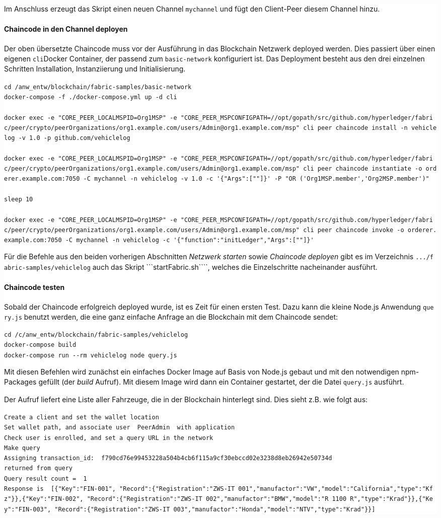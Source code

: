 Im Anschluss erzeugt das Skript einen neuen Channel ```mychannel``` und fügt den Client-Peer diesem Channel hinzu.

#### Chaincode in den Channel deployen
Der oben übersetzte Chaincode muss vor der Ausführung in das Blockchain Netzwerk deployed werden. Dies passiert über einen eigenen ```cli```Docker Container, der passend zum ```basic-network``` konfiguriert ist. Das Deployment besteht aus den drei einzelnen Schritten Installation, Instanziierung und Initialisierung.
```
cd /anw_entw/blockchain/fabric-samples/basic-network
docker-compose -f ./docker-compose.yml up -d cli

docker exec -e "CORE_PEER_LOCALMSPID=Org1MSP" -e "CORE_PEER_MSPCONFIGPATH=//opt/gopath/src/github.com/hyperledger/fabric/peer/crypto/peerOrganizations/org1.example.com/users/Admin@org1.example.com/msp" cli peer chaincode install -n vehiclelog -v 1.0 -p github.com/vehiclelog

docker exec -e "CORE_PEER_LOCALMSPID=Org1MSP" -e "CORE_PEER_MSPCONFIGPATH=//opt/gopath/src/github.com/hyperledger/fabric/peer/crypto/peerOrganizations/org1.example.com/users/Admin@org1.example.com/msp" cli peer chaincode instantiate -o orderer.example.com:7050 -C mychannel -n vehiclelog -v 1.0 -c '{"Args":[""]}' -P "OR ('Org1MSP.member','Org2MSP.member')"

sleep 10

docker exec -e "CORE_PEER_LOCALMSPID=Org1MSP" -e "CORE_PEER_MSPCONFIGPATH=//opt/gopath/src/github.com/hyperledger/fabric/peer/crypto/peerOrganizations/org1.example.com/users/Admin@org1.example.com/msp" cli peer chaincode invoke -o orderer.example.com:7050 -C mychannel -n vehiclelog -c '{"function":"initLedger","Args":[""]}'
```
Für die Befehle aus den beiden vorherigen Abschnitten *Netzwerk starten* sowie *Chaincode deployen* gibt es im Verzeichnis ```.../fabric-samples/vehiclelog``` auch das Skript ```startFabric.sh````, welches die Einzelschritte nacheinander ausführt.

#### Chaincode testen
Sobald der Chaincode erfolgreich deployed wurde, ist es Zeit für einen ersten Test. Dazu kann die kleine Node.js Anwendung ```query.js``` benutzt werden, die eine ganz einfache Anfrage an die Blockchain mit dem Chaincode sendet:
```
cd /c/anw_entw/blockchain/fabric-samples/vehiclelog
docker-compose build
docker-compose run --rm vehiclelog node query.js
```
Mit diesen Befehlen wird zunächst ein einfaches Docker Image auf Basis von Node.js gebaut und mit den notwendigen npm-Packages gefüllt (der *build* Aufruf). Mit diesem Image wird dann ein Container gestartet, der die Datei ```query.js``` ausführt.

Der Aufruf liefert eine Liste aller Fahrzeuge, die in der Blockchain hinterlegt sind. Dies sieht z.B. wie folgt aus:

```
Create a client and set the wallet location
Set wallet path, and associate user  PeerAdmin  with application
Check user is enrolled, and set a query URL in the network
Make query
Assigning transaction_id:  f790cd76e99453228a504b4cb6f115a9cf30ebccd02e3238d8eb26942e50734d
returned from query
Query result count =  1
Response is  [{"Key":"FIN-001", "Record":{"Registration":"ZWS-IT 001","manufactor":"VW","model":"California","type":"Kfz"}},{"Key":"FIN-002", "Record":{"Registration":"ZWS-IT 002","manufactor":"BMW","model":"R 1100 R","type":"Krad"}},{"Key":"FIN-003", "Record":{"Registration":"ZWS-IT 003","manufactor":"Honda","model":"NTV","type":"Krad"}}]
```
